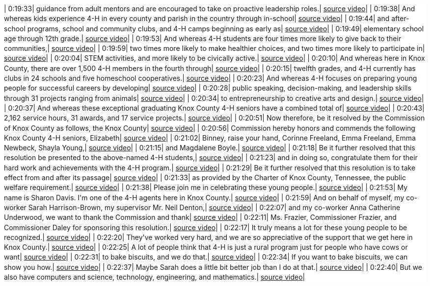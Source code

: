 | 0:19:33| guidance from adult mentors and are encouraged to take on proactive leadership roles.| [source video](https://archive.org/details/co-com-r-267-230123-business?start=1173)|
| 0:19:38| And whereas kids experience 4-H in every county and parish in the country through in-school| [source video](https://archive.org/details/co-com-r-267-230123-business?start=1178)|
| 0:19:44| and after-school programs, school and community clubs, and 4-H camps beginning as early as| [source video](https://archive.org/details/co-com-r-267-230123-business?start=1184)|
| 0:19:49| elementary school age through 12th grade.| [source video](https://archive.org/details/co-com-r-267-230123-business?start=1189)|
| 0:19:53| And whereas 4-H students are four times more likely to give back to their communities,| [source video](https://archive.org/details/co-com-r-267-230123-business?start=1193)|
| 0:19:59| two times more likely to make healthier choices, and two times more likely to participate in| [source video](https://archive.org/details/co-com-r-267-230123-business?start=1199)|
| 0:20:04| STEM activities, and more likely to be civically active.| [source video](https://archive.org/details/co-com-r-267-230123-business?start=1204)|
| 0:20:10| And whereas here in Knox County, there are over 1,500 4-H members in the fourth through| [source video](https://archive.org/details/co-com-r-267-230123-business?start=1210)|
| 0:20:15| twelfth grades, and 4-H currently has clubs in 24 schools and five homeschool cooperatives.| [source video](https://archive.org/details/co-com-r-267-230123-business?start=1215)|
| 0:20:23| And whereas 4-H focuses on preparing young people for successful careers by developing| [source video](https://archive.org/details/co-com-r-267-230123-business?start=1223)|
| 0:20:28| public speaking, decision-making, and leadership skills through 31 projects ranging from animals| [source video](https://archive.org/details/co-com-r-267-230123-business?start=1228)|
| 0:20:34| to entrepreneurship to creative arts and design.| [source video](https://archive.org/details/co-com-r-267-230123-business?start=1234)|
| 0:20:37| And whereas these exceptional graduating Knox County 4-H seniors have a combined total of| [source video](https://archive.org/details/co-com-r-267-230123-business?start=1237)|
| 0:20:43| 2,162 service hours, 31 awards, and 17 service projects.| [source video](https://archive.org/details/co-com-r-267-230123-business?start=1243)|
| 0:20:51| Now therefore, be it resolved by the Commission of Knox County as follows, the Knox County| [source video](https://archive.org/details/co-com-r-267-230123-business?start=1251)|
| 0:20:56| Commission hereby honors and commends the following Knox County 4-H seniors, Elizabeth| [source video](https://archive.org/details/co-com-r-267-230123-business?start=1256)|
| 0:21:02| Binney, raise your hand, Corinne Freeland, Emma Freeland, Emma Newbeck, Shayla Young,| [source video](https://archive.org/details/co-com-r-267-230123-business?start=1262)|
| 0:21:15| and Magdalene Boyle.| [source video](https://archive.org/details/co-com-r-267-230123-business?start=1275)|
| 0:21:18| Be it further resolved that this resolution be presented to the above-named 4-H students,| [source video](https://archive.org/details/co-com-r-267-230123-business?start=1278)|
| 0:21:23| and in doing so, congratulate them for their hard work and achievements with the 4-H program.| [source video](https://archive.org/details/co-com-r-267-230123-business?start=1283)|
| 0:21:29| Be it further resolved that this resolution is to take effect from and after its passage| [source video](https://archive.org/details/co-com-r-267-230123-business?start=1289)|
| 0:21:33| as provided by the Charter of Knox County, Tennessee, the public welfare requirement.| [source video](https://archive.org/details/co-com-r-267-230123-business?start=1293)|
| 0:21:38| Please join me in celebrating these young people.| [source video](https://archive.org/details/co-com-r-267-230123-business?start=1298)|
| 0:21:53| My name is Sharon Davis. I'm one of the 4-H agents here in Knox County.| [source video](https://archive.org/details/co-com-r-267-230123-business?start=1313)|
| 0:21:59| And on behalf of myself, my co-worker Sarah Harrison-Brown, my supervisor Mr. Neil Denton,| [source video](https://archive.org/details/co-com-r-267-230123-business?start=1319)|
| 0:22:07| and my co-worker Anna Catherine Underwood, we want to thank the Commission and thank| [source video](https://archive.org/details/co-com-r-267-230123-business?start=1327)|
| 0:22:11| Ms. Frazier, Commissioner Frazier, and Commissioner Daley for sponsoring this resolution.| [source video](https://archive.org/details/co-com-r-267-230123-business?start=1331)|
| 0:22:17| It truly means a lot for these young people to be recognized.| [source video](https://archive.org/details/co-com-r-267-230123-business?start=1337)|
| 0:22:20| They've worked very hard, and we are so appreciative of the support that we get here in Knox County.| [source video](https://archive.org/details/co-com-r-267-230123-business?start=1340)|
| 0:22:25| A lot of people think that 4-H is just a rural program just for people who have cows or want| [source video](https://archive.org/details/co-com-r-267-230123-business?start=1345)|
| 0:22:31| to bake biscuits, and we do that.| [source video](https://archive.org/details/co-com-r-267-230123-business?start=1351)|
| 0:22:34| If you want to bake biscuits, we can show you how.| [source video](https://archive.org/details/co-com-r-267-230123-business?start=1354)|
| 0:22:37| Maybe Sarah does a little bit better job than I do at that.| [source video](https://archive.org/details/co-com-r-267-230123-business?start=1357)|
| 0:22:40| But we also have computers and science, technology, engineering, and mathematics.| [source video](https://archive.org/details/co-com-r-267-230123-business?start=1360)|